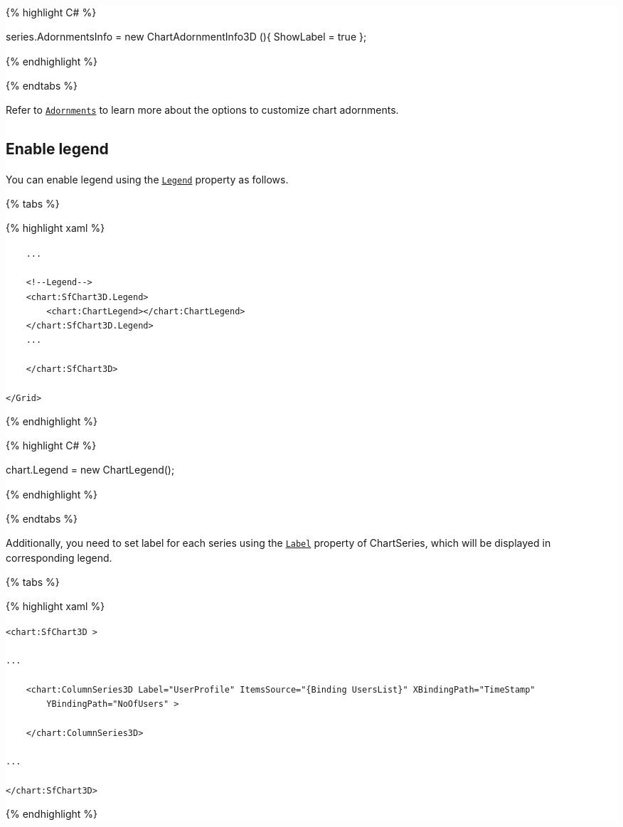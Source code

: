 {% highlight C# %} 

series.AdornmentsInfo = new ChartAdornmentInfo3D (){ ShowLabel = true }; 

{% endhighlight %}

{% endtabs %}  

Refer to [`Adornments`](https://help.syncfusion.com/wpf/SfChart3D/Adornments) to learn more about the options to customize chart adornments.

## Enable legend

You can enable legend using the [`Legend`](https://help.syncfusion.com/cr/cref_files/wpf/Syncfusion.SfChart.WPF~Syncfusion.UI.Xaml.Charts.ChartBase~Legend.html) property as follows.

{% tabs %} 

{% highlight xaml %}

 <Grid>
        <chart:SfChart3D >

        ...
        
        <!--Legend-->
        <chart:SfChart3D.Legend>
            <chart:ChartLegend></chart:ChartLegend>
        </chart:SfChart3D.Legend>
        ...

        </chart:SfChart3D>

    </Grid>

{% endhighlight %}

{% highlight C# %} 

chart.Legend = new ChartLegend(); 

{% endhighlight %}

{% endtabs %}  

Additionally, you need to set label for each series using the [`Label`](https://help.syncfusion.com/cr/cref_files/wpf/Syncfusion.SfChart.WPF~Syncfusion.UI.Xaml.Charts.ChartSeriesBase~Label.html) property of ChartSeries, which will be displayed in corresponding legend.

{% tabs %} 

{% highlight xaml %}

    <chart:SfChart3D >

	...

        <chart:ColumnSeries3D Label="UserProfile" ItemsSource="{Binding UsersList}" XBindingPath="TimeStamp"
            YBindingPath="NoOfUsers" >

        </chart:ColumnSeries3D>

	...

    </chart:SfChart3D>

{% endhighlight %}
